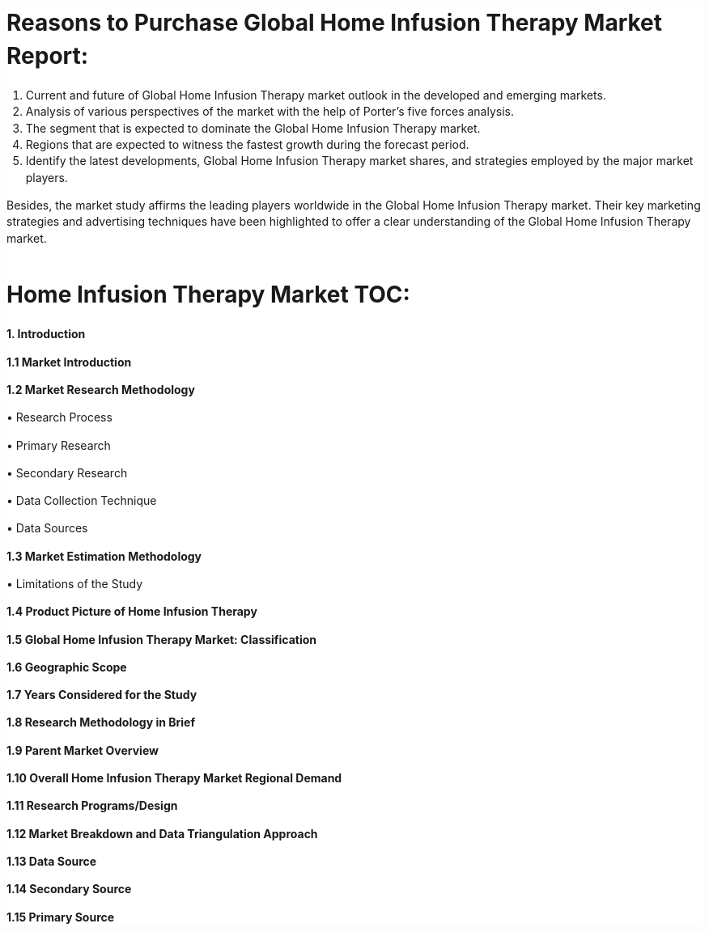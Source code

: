 # <strong>Reasons to Purchase Global Home Infusion Therapy Market Report:</strong>
1. Current and future of Global Home Infusion Therapy market outlook in the developed and emerging markets.
2. Analysis of various perspectives of the market with the help of Porter’s five forces analysis.
3. The segment that is expected to dominate the Global Home Infusion Therapy market.
4. Regions that are expected to witness the fastest growth during the forecast period.
5. Identify the latest developments, Global Home Infusion Therapy market shares, and strategies employed by the major market players.

Besides, the market study affirms the leading players worldwide in the Global Home Infusion Therapy market. Their key marketing strategies and advertising techniques have been highlighted to offer a clear understanding of the Global Home Infusion Therapy market.

# <strong>Home Infusion Therapy Market TOC:</strong>

<strong>1. Introduction</strong>

<strong>1.1 Market Introduction</strong>

<strong>1.2 Market Research Methodology</strong>

• Research Process

• Primary Research

• Secondary Research

• Data Collection Technique

• Data Sources

<strong>1.3 Market Estimation Methodology</strong>

• Limitations of the Study

<strong>1.4 Product Picture of Home Infusion Therapy</strong>

<strong>1.5 Global Home Infusion Therapy Market: Classification</strong>

<strong>1.6 Geographic Scope</strong>

<strong>1.7 Years Considered for the Study</strong>

<strong>1.8 Research Methodology in Brief</strong>

<strong>1.9 Parent Market Overview</strong>

<strong>1.10 Overall Home Infusion Therapy Market Regional Demand</strong>

<strong>1.11 Research Programs/Design</strong>

<strong>1.12 Market Breakdown and Data Triangulation Approach</strong>

<strong>1.13 Data Source</strong>

<strong>1.14 Secondary Source</strong>

<strong>1.15 Primary Source</strong>
